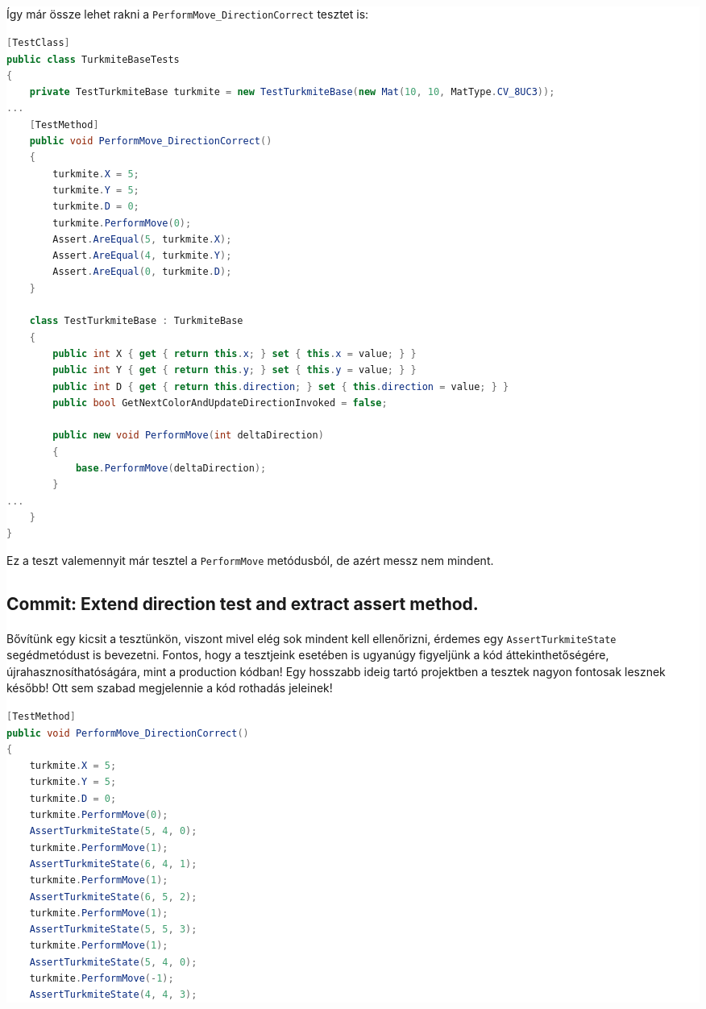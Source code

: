 Így már össze lehet rakni a ``PerformMove_DirectionCorrect`` tesztet is:

```cs
[TestClass]
public class TurkmiteBaseTests
{
    private TestTurkmiteBase turkmite = new TestTurkmiteBase(new Mat(10, 10, MatType.CV_8UC3));
...
    [TestMethod]
    public void PerformMove_DirectionCorrect()
    {
        turkmite.X = 5;
        turkmite.Y = 5;
        turkmite.D = 0;
        turkmite.PerformMove(0);
        Assert.AreEqual(5, turkmite.X);
        Assert.AreEqual(4, turkmite.Y);
        Assert.AreEqual(0, turkmite.D);
    }

    class TestTurkmiteBase : TurkmiteBase
    {
        public int X { get { return this.x; } set { this.x = value; } }
        public int Y { get { return this.y; } set { this.y = value; } }
        public int D { get { return this.direction; } set { this.direction = value; } }
        public bool GetNextColorAndUpdateDirectionInvoked = false;

        public new void PerformMove(int deltaDirection)
        {
            base.PerformMove(deltaDirection);
        }
...
    }
}
```

Ez a teszt valemennyit már tesztel a ``PerformMove`` metódusból, de azért messz nem mindent.

## Commit: Extend direction test and extract assert method.

Bővítünk egy kicsit a tesztünkön, viszont mivel elég sok mindent kell ellenőrizni, érdemes egy ``AssertTurkmiteState`` segédmetódust is bevezetni. Fontos, hogy a tesztjeink esetében is ugyanúgy figyeljünk a kód áttekinthetőségére, újrahasznosíthatóságára, mint a production kódban! Egy hosszabb ideig tartó projektben a tesztek nagyon fontosak lesznek később! Ott sem szabad megjelennie a kód rothadás jeleinek!

```cs
[TestMethod]
public void PerformMove_DirectionCorrect()
{
    turkmite.X = 5;
    turkmite.Y = 5;
    turkmite.D = 0;
    turkmite.PerformMove(0);
    AssertTurkmiteState(5, 4, 0);
    turkmite.PerformMove(1);
    AssertTurkmiteState(6, 4, 1);
    turkmite.PerformMove(1);
    AssertTurkmiteState(6, 5, 2);
    turkmite.PerformMove(1);
    AssertTurkmiteState(5, 5, 3);
    turkmite.PerformMove(1);
    AssertTurkmiteState(5, 4, 0);
    turkmite.PerformMove(-1);
    AssertTurkmiteState(4, 4, 3);
```